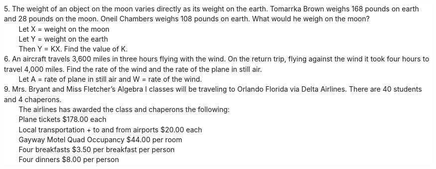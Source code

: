 <dt>
5. The weight of an object on the moon varies directly as its weight on the earth. Tomarrka Brown weighs 168 pounds on earth and 28 pounds on the moon. Oneil Chambers weighs 108 pounds on earth. What would he weigh on the moon?
<dt>
<font color="#ffffff" style="visibility:hidden;">
____
</font>
Let X = weight on the moon
<dt>
<font color="#ffffff" style="visibility:hidden;">
____
</font>
Let Y = weight on the earth
<dt>
<font color="#ffffff" style="visibility:hidden;">
____
</font>
Then Y = KX. Find the value of K.
<dt>
6. An aircraft travels 3,600 miles in three hours flying with the wind. On the return trip, flying against the wind it took four hours to travel 4,000 miles. Find the rate of the wind and the rate of the plane in still air.
<dt>
<font color="#ffffff" style="visibility:hidden;">
____
</font>
Let A = rate of plane in still air and W = rate of the wind.
<dt>
9. Mrs. Bryant and Miss Fletcher’s Algebra I classes will be traveling to Orlando Florida via Delta Airlines. There are 40 students and 4 chaperons.
<dt>
<font color="#ffffff" style="visibility:hidden;">
____
</font>
The airlines has awarded the class and chaperons the following:
<dt>
<font color="#ffffff" style="visibility:hidden;">
____
</font>
Plane tickets $178.00 each
<dt>
<font color="#ffffff" style="visibility:hidden;">
____
</font>
Local transportation + to and from airports $20.00 each
<dt>
<font color="#ffffff" style="visibility:hidden;">
____
</font>
Gayway Motel Quad Occupancy $44.00 per room
<dt>
<font color="#ffffff" style="visibility:hidden;">
____
</font>
Four breakfasts $3.50 per breakfast per person
<dt>
<font color="#ffffff" style="visibility:hidden;">
____
</font>
Four dinners $8.00 per person
